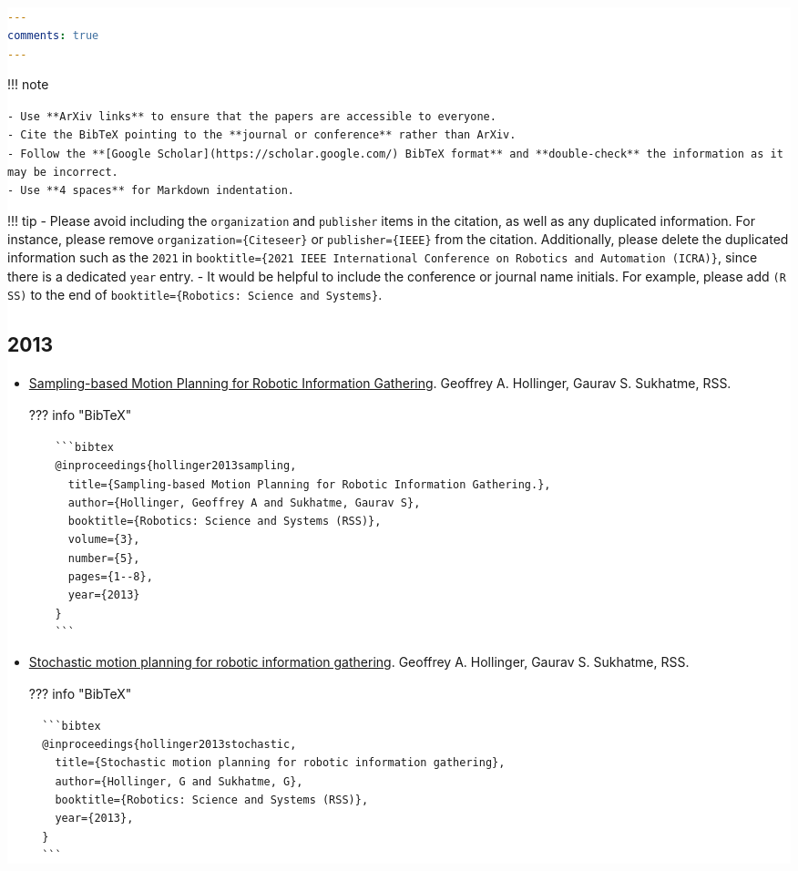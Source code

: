 ```yaml
---
comments: true
---
```


!!! note

    - Use **ArXiv links** to ensure that the papers are accessible to everyone.
    - Cite the BibTeX pointing to the **journal or conference** rather than ArXiv.
    - Follow the **[Google Scholar](https://scholar.google.com/) BibTeX format** and **double-check** the information as it may be incorrect.
    - Use **4 spaces** for Markdown indentation.

!!! tip
    - Please avoid including the `organization` and `publisher` items in the citation, as well as any duplicated information. For instance, please remove `organization={Citeseer}` or `publisher={IEEE}` from the citation. Additionally, please delete the duplicated information such as the `2021` in `booktitle={2021 IEEE International Conference on Robotics and Automation (ICRA)}`, since there is a dedicated `year` entry.
    - It would be helpful to include the conference or journal name initials. For example, please add `(RSS)` to the end of `booktitle={Robotics: Science and Systems}`.

## 2013

- [Sampling-based Motion Planning for Robotic Information Gathering](http://www.roboticsproceedings.org/rss09/p51.pdf). Geoffrey A. Hollinger, Gaurav S. Sukhatme, RSS.

    ??? info "BibTeX"

          ```bibtex
          @inproceedings{hollinger2013sampling,
            title={Sampling-based Motion Planning for Robotic Information Gathering.},
            author={Hollinger, Geoffrey A and Sukhatme, Gaurav S},
            booktitle={Robotics: Science and Systems (RSS)},
            volume={3},
            number={5},
            pages={1--8},
            year={2013}
          }
          ```

- [Stochastic motion planning for robotic information gathering](https://citeseerx.ist.psu.edu/document?repid=rep1&type=pdf&doi=07e231e06606c4b1c58fe3c74cf6640cd82b84aa). Geoffrey A. Hollinger, Gaurav S. Sukhatme, RSS.

    ??? info "BibTeX"

        ```bibtex
        @inproceedings{hollinger2013stochastic,
          title={Stochastic motion planning for robotic information gathering},
          author={Hollinger, G and Sukhatme, G},
          booktitle={Robotics: Science and Systems (RSS)},
          year={2013},
        }
        ```

